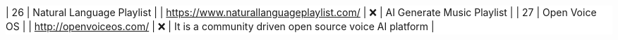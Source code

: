 | 26    | Natural Language Playlist |            | https://www.naturallanguageplaylist.com/                                                                                  | ❌                | AI Generate Music Playlist                                                                                                                                                                                                                                                                                                                                                                                                                                                                                                                                                                                                                                                                                                                                                                                                                                                                                                                                                                                                                                                                                                                                                                                                                                                                                                                                                                                                                                                                                                                                                                                                                                                                                                                                                                                                                                                                                                                                                                                                                         |
| 27    | Open Voice OS             |            | http://openvoiceos.com/                                                                                                   | ❌                | It is a community driven open source voice AI platform                                                                                                                                                                                                                                                                                                                                                                                                                                                                                                                                                                                                                                                                                                                                                                                                                                                                                                                                                                                                                                                                                                                                                                                                                                                                                                                                                                                                                                                                                                                                                                                                                                                                                                                                                                                                                                                                                                                                                                                             |